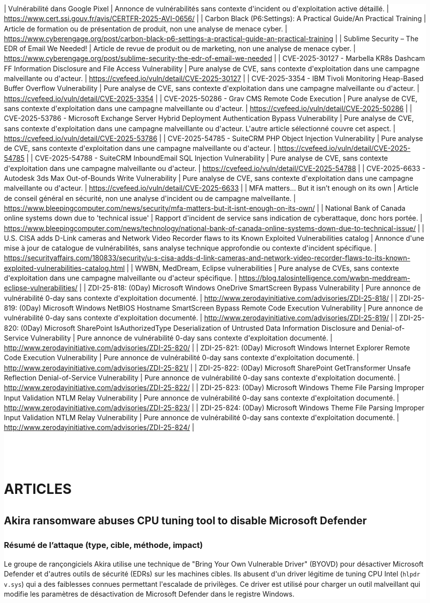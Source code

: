 | Vulnérabilité dans Google Pixel | Annonce de vulnérabilités sans contexte d'incident ou d'exploitation active détaillé. | https://www.cert.ssi.gouv.fr/avis/CERTFR-2025-AVI-0656/ |
| Carbon Black (P6:Settings): A Practical Guide/An Practical Training | Article de formation ou de présentation de produit, non une analyse de menace cyber. | https://www.cyberengage.org/post/carbon-black-p6-settings-a-practical-guide-an-practical-training |
| Sublime Security – The EDR of Email We Needed! | Article de revue de produit ou de marketing, non une analyse de menace cyber. | https://www.cyberengage.org/post/sublime-security-the-edr-of-email-we-needed |
| CVE-2025-30127 - Marbella KR8s Dashcam FF Information Disclosure and File Access Vulnerability | Pure analyse de CVE, sans contexte d'exploitation dans une campagne malveillante ou d'acteur. | https://cvefeed.io/vuln/detail/CVE-2025-30127 |
| CVE-2025-3354 - IBM Tivoli Monitoring Heap-Based Buffer Overflow Vulnerability | Pure analyse de CVE, sans contexte d'exploitation dans une campagne malveillante ou d'acteur. | https://cvefeed.io/vuln/detail/CVE-2025-3354 |
| CVE-2025-50286 - Grav CMS Remote Code Execution | Pure analyse de CVE, sans contexte d'exploitation dans une campagne malveillante ou d'acteur. | https://cvefeed.io/vuln/detail/CVE-2025-50286 |
| CVE-2025-53786 - Microsoft Exchange Server Hybrid Deployment Authentication Bypass Vulnerability | Pure analyse de CVE, sans contexte d'exploitation dans une campagne malveillante ou d'acteur. L'autre article sélectionné couvre cet aspect. | https://cvefeed.io/vuln/detail/CVE-2025-53786 |
| CVE-2025-54785 - SuiteCRM PHP Object Injection Vulnerability | Pure analyse de CVE, sans contexte d'exploitation dans une campagne malveillante ou d'acteur. | https://cvefeed.io/vuln/detail/CVE-2025-54785 |
| CVE-2025-54788 - SuiteCRM InboundEmail SQL Injection Vulnerability | Pure analyse de CVE, sans contexte d'exploitation dans une campagne malveillante ou d'acteur. | https://cvefeed.io/vuln/detail/CVE-2025-54788 |
| CVE-2025-6633 - Autodesk 3ds Max Out-of-Bounds Write Vulnerability | Pure analyse de CVE, sans contexte d'exploitation dans une campagne malveillante ou d'acteur. | https://cvefeed.io/vuln/detail/CVE-2025-6633 |
| MFA matters… But it isn’t enough on its own | Article de conseil général en sécurité, non une analyse d'incident ou de campagne malveillante. | https://www.bleepingcomputer.com/news/security/mfa-matters-but-it-isnt-enough-on-its-own/ |
| National Bank of Canada online systems down due to 'technical issue' | Rapport d'incident de service sans indication de cyberattaque, donc hors portée. | https://www.bleepingcomputer.com/news/technology/national-bank-of-canada-online-systems-down-due-to-technical-issue/ |
| U.S. CISA adds D-Link cameras and Network Video Recorder flaws to its Known Exploited Vulnerabilities catalog | Annonce d'une mise à jour de catalogue de vulnérabilités, sans analyse technique approfondie ou contexte d'incident spécifique. | https://securityaffairs.com/180833/security/u-s-cisa-adds-d-link-cameras-and-network-video-recorder-flaws-to-its-known-exploited-vulnerabilities-catalog.html |
| WWBN, MedDream, Eclipse vulnerabilities | Pure analyse de CVEs, sans contexte d'exploitation dans une campagne malveillante ou d'acteur spécifique. | https://blog.talosintelligence.com/wwbn-meddream-eclipse-vulnerabilities/ |
| ZDI-25-818: (0Day) Microsoft Windows OneDrive SmartScreen Bypass Vulnerability | Pure annonce de vulnérabilité 0-day sans contexte d'exploitation documenté. | http://www.zerodayinitiative.com/advisories/ZDI-25-818/ |
| ZDI-25-819: (0Day) Microsoft Windows NetBIOS Hostname SmartScreen Bypass Remote Code Execution Vulnerability | Pure annonce de vulnérabilité 0-day sans contexte d'exploitation documenté. | http://www.zerodayinitiative.com/advisories/ZDI-25-819/ |
| ZDI-25-820: (0Day) Microsoft SharePoint IsAuthorizedType Deserialization of Untrusted Data Information Disclosure and Denial-of-Service Vulnerability | Pure annonce de vulnérabilité 0-day sans contexte d'exploitation documenté. | http://www.zerodayinitiative.com/advisories/ZDI-25-820/ |
| ZDI-25-821: (0Day) Microsoft Windows Internet Explorer Remote Code Execution Vulnerability | Pure annonce de vulnérabilité 0-day sans contexte d'exploitation documenté. | http://www.zerodayinitiative.com/advisories/ZDI-25-821/ |
| ZDI-25-822: (0Day) Microsoft SharePoint GetTransformer Unsafe Reflection Denial-of-Service Vulnerability | Pure annonce de vulnérabilité 0-day sans contexte d'exploitation documenté. | http://www.zerodayinitiative.com/advisories/ZDI-25-822/ |
| ZDI-25-823: (0Day) Microsoft Windows Theme File Parsing Improper Input Validation NTLM Relay Vulnerability | Pure annonce de vulnérabilité 0-day sans contexte d'exploitation documenté. | http://www.zerodayinitiative.com/advisories/ZDI-25-823/ |
| ZDI-25-824: (0Day) Microsoft Windows Theme File Parsing Improper Input Validation NTLM Relay Vulnerability | Pure annonce de vulnérabilité 0-day sans contexte d'exploitation documenté. | http://www.zerodayinitiative.com/advisories/ZDI-25-824/ |

<br>
<br>
<div id="articles"></div>

# ARTICLES
<div id="akira-ransomware-abuses-cpu-tuning-tool-to-disable-microsoft-defender"></div>

## Akira ransomware abuses CPU tuning tool to disable Microsoft Defender

### Résumé de l’attaque (type, cible, méthode, impact)
Le groupe de rançongiciels Akira utilise une technique de "Bring Your Own Vulnerable Driver" (BYOVD) pour désactiver Microsoft Defender et d'autres outils de sécurité (EDRs) sur les machines cibles. Ils abusent d'un driver légitime de tuning CPU Intel (`hlpdrv.sys`) qui a des faiblesses connues permettant l'escalade de privilèges. Ce driver est utilisé pour charger un outil malveillant qui modifie les paramètres de désactivation de Microsoft Defender dans le registre Windows.
